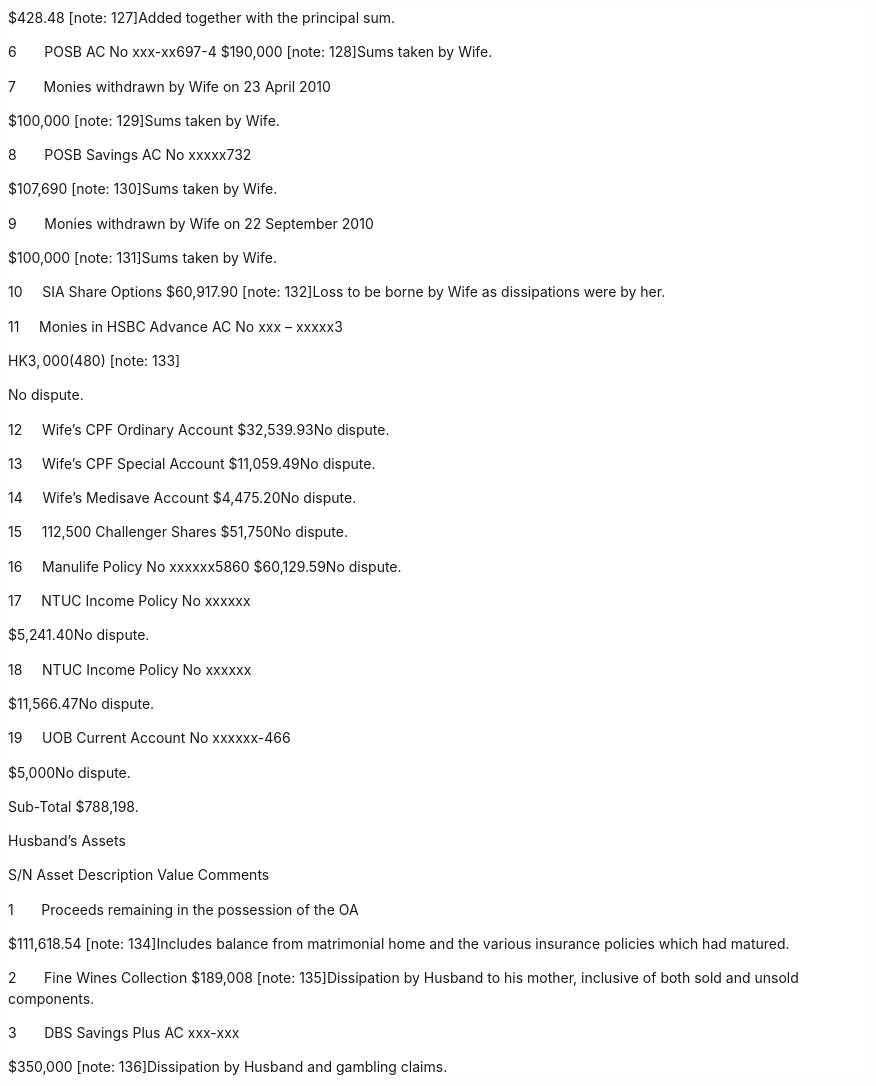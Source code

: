  $428.48 [note: 127]Added together with the principal sum. 

6       POSB AC No xxx-xx697-4 $190,000 [note: 128]Sums taken by Wife. 

7       Monies withdrawn by Wife on 23 April 2010 

 $100,000 [note: 129]Sums taken by Wife. 

8       POSB Savings AC No xxxxx732

 $107,690 [note: 130]Sums taken by Wife. 

9       Monies withdrawn by Wife on 22 September 2010 

 $100,000 [note: 131]Sums taken by Wife. 

10     SIA Share Options $60,917.90 [note: 132]Loss to be borne by Wife as dissipations were by her. 

11     Monies in HSBC Advance AC No xxx – xxxxx3

 HK$3,000 ($480) [note: 133] 

 No dispute. 

12     Wife’s CPF Ordinary Account $32,539.93No dispute. 

13     Wife’s CPF Special Account $11,059.49No dispute. 

14     Wife’s Medisave Account $4,475.20No dispute. 

15     112,500 Challenger Shares $51,750No dispute. 

16     Manulife Policy No xxxxxx5860 $60,129.59No dispute. 

17     NTUC Income Policy No xxxxxx 

 $5,241.40No dispute. 

18     NTUC Income Policy No xxxxxx 

 $11,566.47No dispute. 

19     UOB Current Account No xxxxxx-466

 $5,000No dispute. 

 Sub-Total $788,198. 

 Husband’s Assets 

 S/N Asset Description Value Comments 

1       Proceeds remaining in the possession of the OA 

 $111,618.54 [note: 134]Includes balance from matrimonial home and the various insurance policies which had matured. 

2       Fine Wines Collection $189,008 [note: 135]Dissipation by Husband to his mother, inclusive of both sold and unsold components. 

3       DBS Savings Plus AC xxx-xxx 

 $350,000 [note: 136]Dissipation by Husband and gambling claims. 
